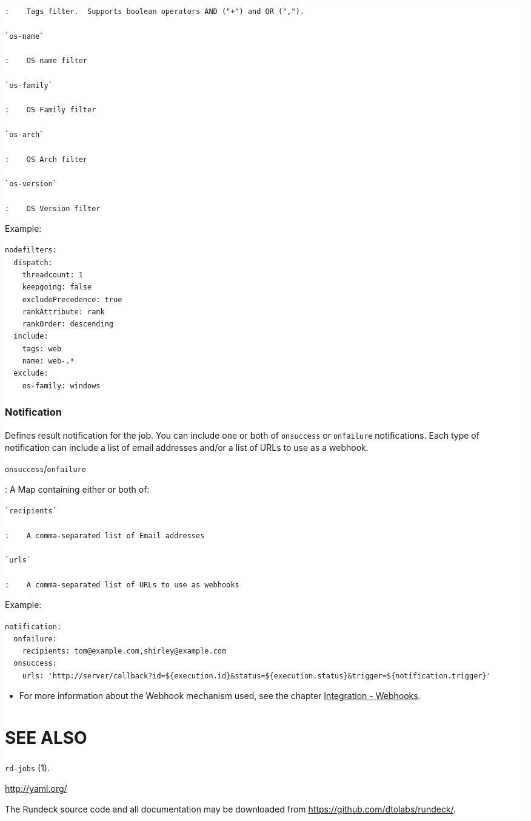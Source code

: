     :    Tags filter.  Supports boolean operators AND ("+") and OR (",").

    `os-name`

    :    OS name filter

    `os-family`

    :    OS Family filter

    `os-arch`

    :    OS Arch filter

    `os-version`

    :    OS Version filter

Example:

    nodefilters:
      dispatch:
        threadcount: 1
        keepgoing: false
        excludePrecedence: true
        rankAttribute: rank
        rankOrder: descending
      include:
        tags: web
        name: web-.*
      exclude:
        os-family: windows

### Notification

Defines result notification for the job.  You can include one or both of `onsuccess` or `onfailure` notifications. Each type of notification can include a list of email addresses and/or a list of URLs to use as a webhook.

`onsuccess`/`onfailure`

:    A Map containing either or both of:

    `recipients`

    :    A comma-separated list of Email addresses
    
    `urls`
    
    :    A comma-separated list of URLs to use as webhooks

Example:

    notification:
      onfailure:
        recipients: tom@example.com,shirley@example.com
      onsuccess:
        urls: 'http://server/callback?id=${execution.id}&status=${execution.status}&trigger=${notification.trigger}'

* For more information about the Webhook mechanism used, see the chapter [Integration - Webhooks](manual/jobs.html#webhooks).

# SEE ALSO

`rd-jobs` (1).

<http://yaml.org/>

The Rundeck source code and all documentation may be downloaded from
<https://github.com/dtolabs/rundeck/>.
